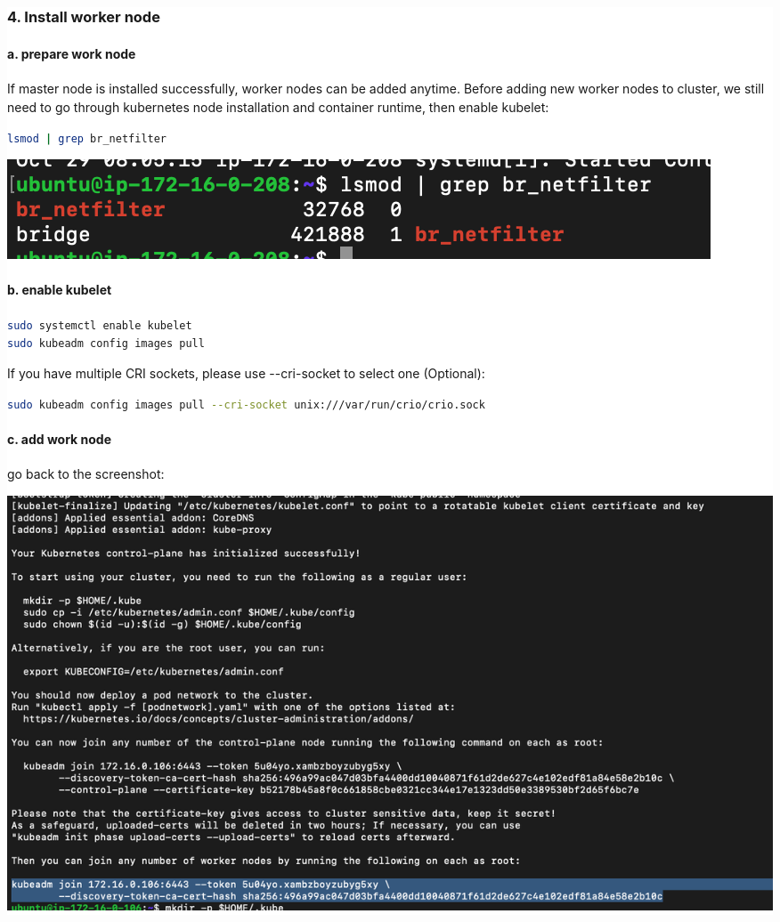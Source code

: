 
### 4. Install worker node

#### a. prepare work node
If master node is installed successfully, worker nodes can be added anytime. Before adding new worker nodes to cluster, we still need to go through kubernetes node installation and container runtime, then enable kubelet:
```bash
lsmod | grep br_netfilter
```
![check br_netfilter](./check-br_netfilter.png)

#### b. enable kubelet
```bash
sudo systemctl enable kubelet
sudo kubeadm config images pull
```
If you have multiple CRI sockets, please use --cri-socket to select one (Optional):
```bash
sudo kubeadm config images pull --cri-socket unix:///var/run/crio/crio.sock
```

#### c. add work node
go back to the screenshot:

![add work node cmd](./add-work-node-cmd.png)
